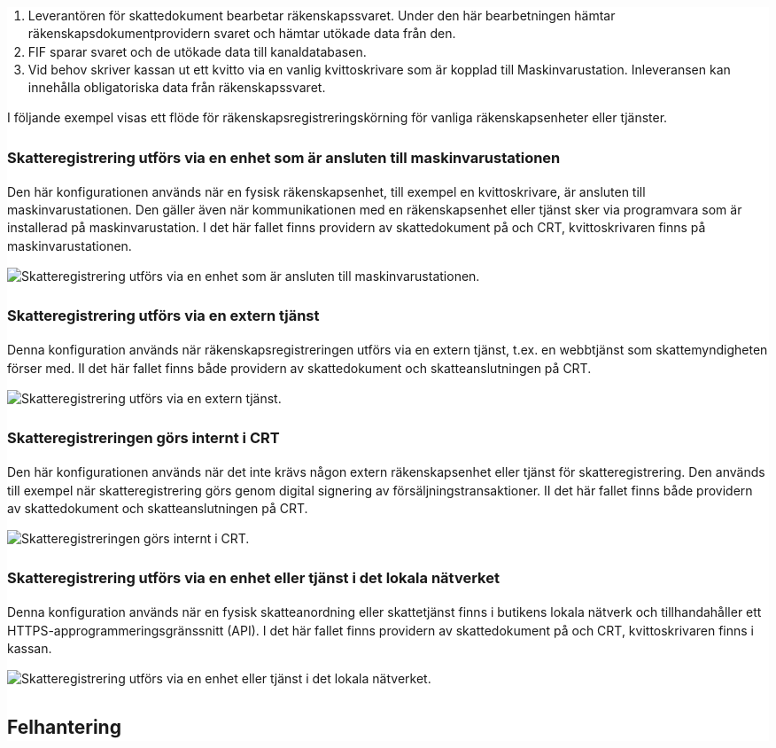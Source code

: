 1. Leverantören för skattedokument bearbetar räkenskapssvaret. Under den här bearbetningen hämtar räkenskapsdokumentprovidern svaret och hämtar utökade data från den.
1. FIF sparar svaret och de utökade data till kanaldatabasen.
1. Vid behov skriver kassan ut ett kvitto via en vanlig kvittoskrivare som är kopplad till Maskinvarustation. Inleveransen kan innehålla obligatoriska data från räkenskapssvaret.
 
I följande exempel visas ett flöde för räkenskapsregistreringskörning för vanliga räkenskapsenheter eller tjänster.
 
### <a name="fiscal-registration-is-done-via-a-device-connected-to-the-hardware-station"></a>Skatteregistrering utförs via en enhet som är ansluten till maskinvarustationen

Den här konfigurationen används när en fysisk räkenskapsenhet, till exempel en kvittoskrivare, är ansluten till maskinvarustationen. Den gäller även när kommunikationen med en räkenskapsenhet eller tjänst sker via programvara som är installerad på maskinvarustation. I det här fallet finns providern av skattedokument på och CRT, kvittoskrivaren finns på maskinvarustationen.

![Skatteregistrering utförs via en enhet som är ansluten till maskinvarustationen.](media/FIF-CRT-HWS.png)

### <a name="fiscal-registration-is-done-via-an-external-service"></a>Skatteregistrering utförs via en extern tjänst

Denna konfiguration används när räkenskapsregistreringen utförs via en extern tjänst, t.ex. en webbtjänst som skattemyndigheten förser med. II det här fallet finns både providern av skattedokument och skatteanslutningen på CRT.

![Skatteregistrering utförs via en extern tjänst.](media/FIF-CRT-CRT.png)
 
### <a name="fiscal-registration-is-done-internally-in-the-crt"></a>Skatteregistreringen görs internt i CRT

Den här konfigurationen används när det inte krävs någon extern räkenskapsenhet eller tjänst för skatteregistrering. Den används till exempel när skatteregistrering görs genom digital signering av försäljningstransaktioner. II det här fallet finns både providern av skattedokument och skatteanslutningen på CRT.

![Skatteregistreringen görs internt i CRT.](media/FIF-CRT-CRT-SGN.png)

### <a name="fiscal-registration-is-done-via-a-device-or-service-in-the-local-network"></a>Skatteregistrering utförs via en enhet eller tjänst i det lokala nätverket

Denna konfiguration används när en fysisk skatteanordning eller skattetjänst finns i butikens lokala nätverk och tillhandahåller ett HTTPS-approgrammeringsgränssnitt (API). I det här fallet finns providern av skattedokument på och CRT, kvittoskrivaren finns i kassan.

![Skatteregistrering utförs via en enhet eller tjänst i det lokala nätverket.](media/FIF-CRT-POS.png)

## <a name="error-handling"></a>Felhantering
